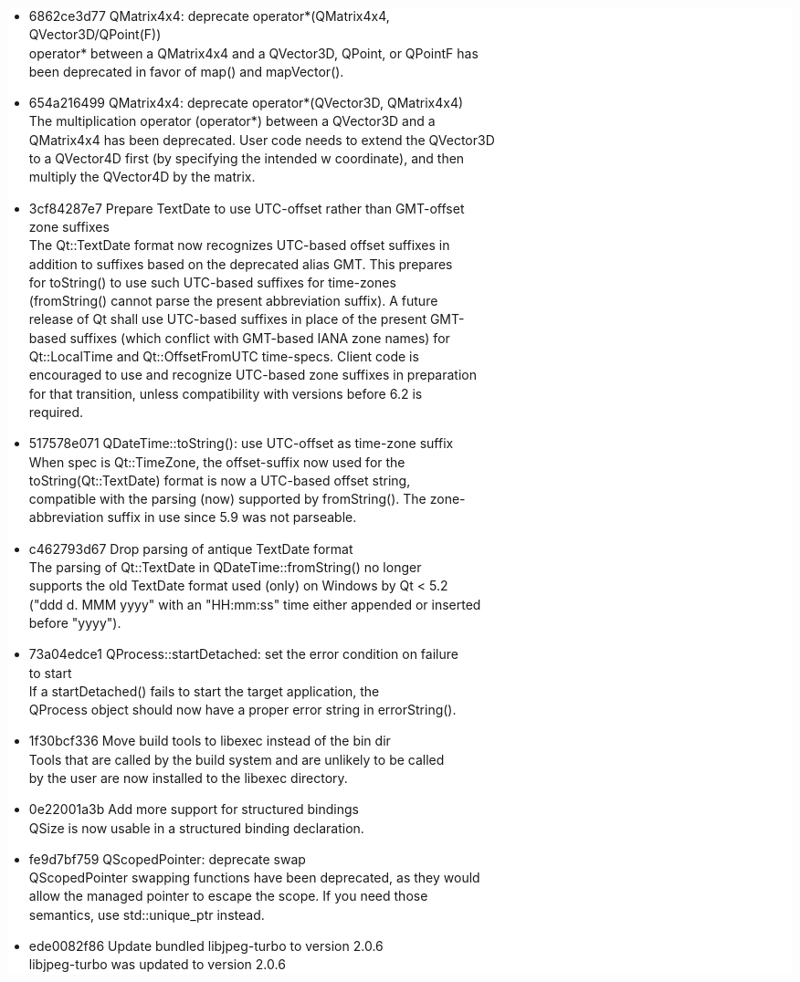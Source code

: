 * 6862ce3d77 QMatrix4x4: deprecate operator*(QMatrix4x4,  
QVector3D/QPoint(F))  
operator* between a QMatrix4x4 and a QVector3D, QPoint, or QPointF has  
been deprecated in favor of map() and mapVector().  
  
* 654a216499 QMatrix4x4: deprecate operator*(QVector3D, QMatrix4x4)  
The multiplication operator (operator*) between a QVector3D and a  
QMatrix4x4 has been deprecated. User code needs to extend the QVector3D  
to a QVector4D first (by specifying the intended w coordinate), and then  
multiply the QVector4D by the matrix.  
  
* 3cf84287e7 Prepare TextDate to use UTC-offset rather than GMT-offset  
zone suffixes  
The Qt::TextDate format now recognizes UTC-based offset suffixes in  
addition to suffixes based on the deprecated alias GMT. This prepares  
for toString() to use such UTC-based suffixes for time-zones  
(fromString() cannot parse the present abbreviation suffix). A future  
release of Qt shall use UTC-based suffixes in place of the present GMT-  
based suffixes (which conflict with GMT-based IANA zone names) for  
Qt::LocalTime and Qt::OffsetFromUTC time-specs. Client code is  
encouraged to use and recognize UTC-based zone suffixes in preparation  
for that transition, unless compatibility with versions before 6.2 is  
required.  
  
* 517578e071 QDateTime::toString(): use UTC-offset as time-zone suffix  
When spec is Qt::TimeZone, the offset-suffix now used for the  
toString(Qt::TextDate) format is now a UTC-based offset string,  
compatible with the parsing (now) supported by fromString(). The zone-  
abbreviation suffix in use since 5.9 was not parseable.  
  
* c462793d67 Drop parsing of antique TextDate format  
The parsing of Qt::TextDate in QDateTime::fromString() no longer  
supports the old TextDate format used (only) on Windows by Qt < 5.2  
("ddd d. MMM yyyy" with an "HH:mm:ss" time either appended or inserted  
before "yyyy").  
  
* 73a04edce1 QProcess::startDetached: set the error condition on failure  
to start  
If a startDetached() fails to start the target application, the  
QProcess object should now have a proper error string in errorString().  
  
* 1f30bcf336 Move build tools to libexec instead of the bin dir  
Tools that are called by the build system and are unlikely to be called  
by the user are now installed to the libexec directory.  
  
* 0e22001a3b Add more support for structured bindings  
QSize is now usable in a structured binding declaration.  
  
* fe9d7bf759 QScopedPointer: deprecate swap  
QScopedPointer swapping functions have been deprecated, as they would  
allow the managed pointer to escape the scope. If you need those  
semantics, use std::unique_ptr instead.  
  
* ede0082f86 Update bundled libjpeg-turbo to version 2.0.6  
libjpeg-turbo was updated to version 2.0.6  
  